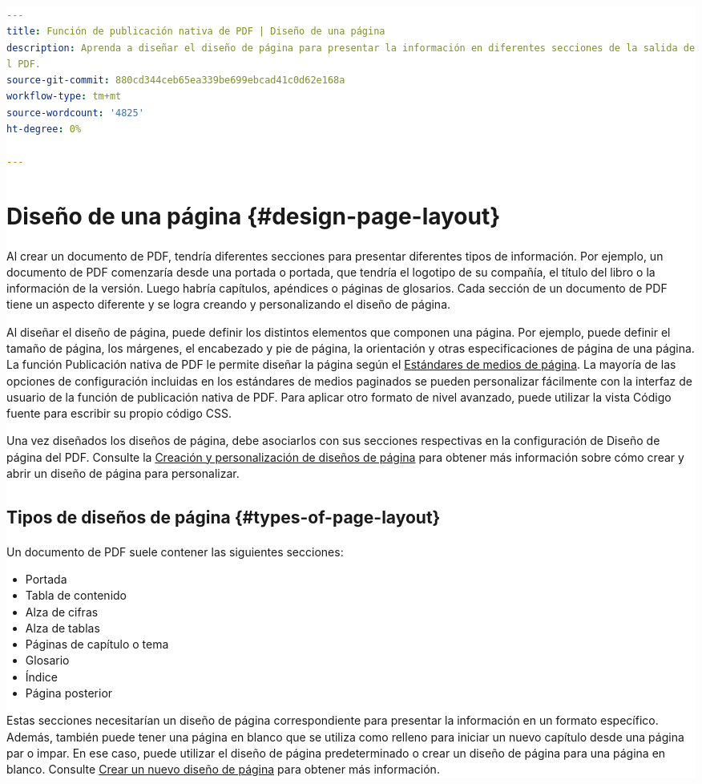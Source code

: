 ```yaml
---
title: Función de publicación nativa de PDF | Diseño de una página
description: Aprenda a diseñar el diseño de página para presentar la información en diferentes secciones de la salida del PDF.
source-git-commit: 880cd344ceb65ea339be699ebcad41c0d62e168a
workflow-type: tm+mt
source-wordcount: '4825'
ht-degree: 0%

---
```



# Diseño de una página {#design-page-layout}

Al crear un documento de PDF, tendría diferentes secciones para presentar diferentes tipos de información. Por ejemplo, un documento de PDF comenzaría desde una portada o portada, que tendría el logotipo de su compañía, el título del libro o la información de la versión. Luego habría capítulos, apéndices o páginas de glosarios. Cada sección de un documento de PDF tiene un aspecto diferente y se logra creando y personalizando el diseño de página.

Al diseñar el diseño de página, puede definir los distintos elementos que componen una página. Por ejemplo, puede definir el tamaño de página, los márgenes, el encabezado y pie de página, la orientación y otras especificaciones de página de una página. La función Publicación nativa de PDF le permite diseñar la página según el [Estándares de medios de página](https://www.w3.org/TR/css-page-3/). La mayoría de las opciones de configuración incluidas en los estándares de medios paginados se pueden personalizar fácilmente con la interfaz de usuario de la función de publicación nativa de PDF. Para aplicar otro formato de nivel avanzado, puede utilizar la vista Código fuente para escribir su propio código CSS.

Una vez diseñados los diseños de página, debe asociarlos con sus secciones respectivas en la configuración de Diseño de página del PDF. Consulte la [Creación y personalización de diseños de página](components-pdf-template.md#create-customize-page-layout) para obtener más información sobre cómo crear y abrir un diseño de página para personalizar.

## Tipos de diseños de página {#types-of-page-layout}

Un documento de PDF suele contener las siguientes secciones:

* Portada
* Tabla de contenido
* Alza de cifras
* Alza de tablas
* Páginas de capítulo o tema
* Glosario
* Índice
* Página posterior

Estas secciones necesitarían un diseño de página correspondiente para presentar la información en un formato específico. Además, también puede tener una página en blanco que se utiliza como relleno para iniciar un nuevo capítulo desde una página par o impar. En ese caso, puede utilizar el diseño de página predeterminado o crear un diseño de página para una página en blanco. Consulte [Crear un nuevo diseño de página](components-pdf-template.md#create-page-layout) para obtener más información.
